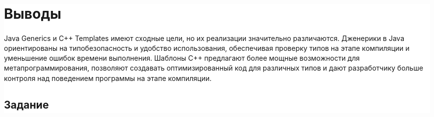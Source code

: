 # Выводы

Java Generics и C++ Templates имеют сходные цели, но их реализации значительно различаются. Дженерики в Java
ориентированы на типобезопасность и удобство использования, обеспечивая проверку типов на этапе компиляции и уменьшение
ошибок времени выполнения. Шаблоны C++ предлагают более мощные возможности для метапрограммирования, позволяют создавать
оптимизированный код для различных типов и дают разработчику больше контроля над поведением программы на этапе
компиляции.

## Задание

